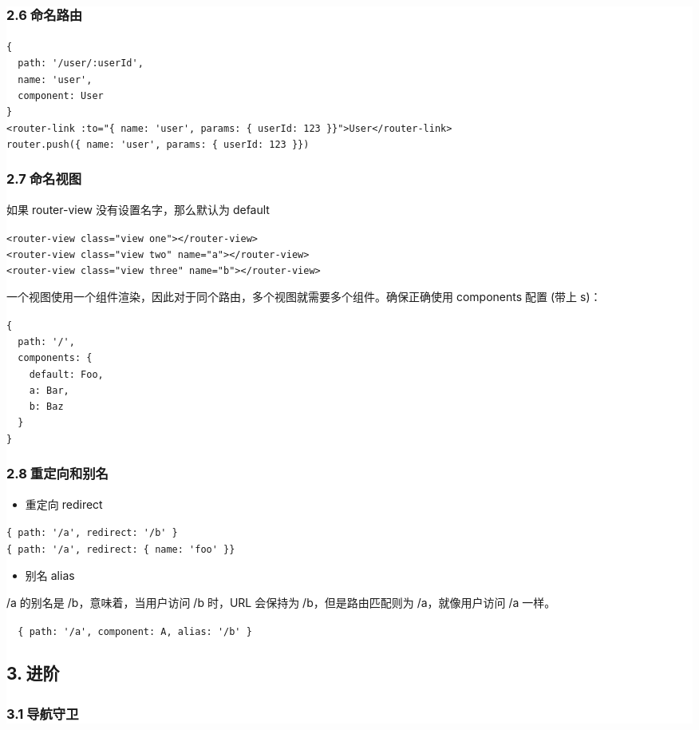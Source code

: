 ### 2.6 命名路由

```
{
  path: '/user/:userId',
  name: 'user',
  component: User
}
<router-link :to="{ name: 'user', params: { userId: 123 }}">User</router-link>
router.push({ name: 'user', params: { userId: 123 }})
```

### 2.7 命名视图

如果 router-view 没有设置名字，那么默认为 default

```
<router-view class="view one"></router-view>
<router-view class="view two" name="a"></router-view>
<router-view class="view three" name="b"></router-view>
```

一个视图使用一个组件渲染，因此对于同个路由，多个视图就需要多个组件。确保正确使用 components 配置 (带上 s)：

```
{
  path: '/',
  components: {
    default: Foo,
    a: Bar,
    b: Baz
  }
}
```

### 2.8 重定向和别名

- 重定向 redirect

```
{ path: '/a', redirect: '/b' }
{ path: '/a', redirect: { name: 'foo' }}
```

- 别名 alias

/a 的别名是 /b，意味着，当用户访问 /b 时，URL 会保持为 /b，但是路由匹配则为 /a，就像用户访问 /a 一样。

```
  { path: '/a', component: A, alias: '/b' }
```

## 3. 进阶

### 3.1 导航守卫
